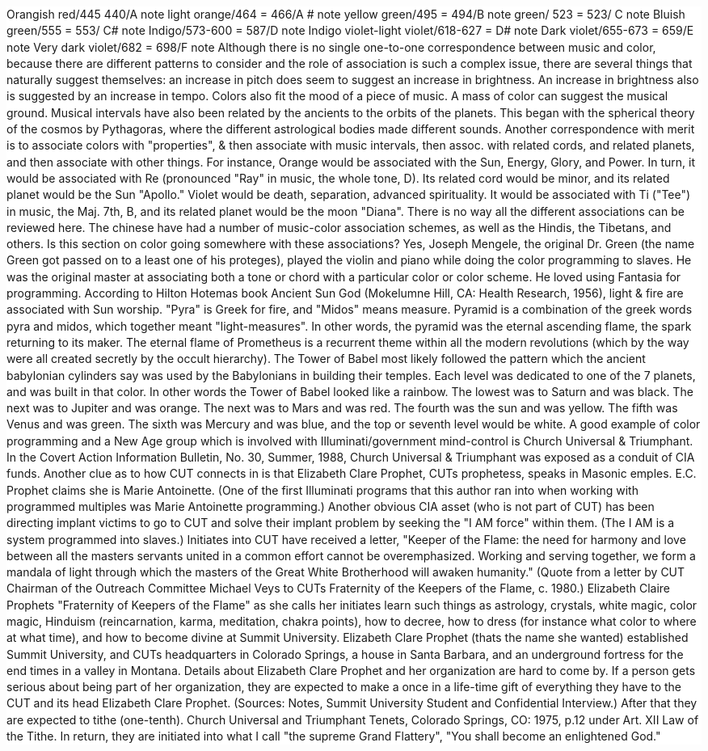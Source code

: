 Orangish red/445 440/A note light orange/464 = 466/A # note yellow green/495 = 494/B note green/ 523 = 523/ C note
Bluish green/555 = 553/ C# note Indigo/573-600 = 587/D note
Indigo violet-light violet/618-627 = D# note
Dark violet/655-673 = 659/E note
Very dark violet/682 = 698/F note
Although there is no single one-to-one correspondence between music and color, because there are different patterns to consider and the role of association is such a complex issue, there are several things that naturally suggest themselves: an increase in pitch does seem to suggest an increase in brightness. An increase in brightness also is suggested by an increase in tempo. Colors also fit the mood of a piece of music. A mass of color can suggest the musical ground.
Musical intervals have also been related by the ancients to the orbits of the planets. This began with the spherical theory of the cosmos by Pythagoras, where the different astrological bodies made different sounds. Another correspondence with merit is to associate colors with "properties", & then associate with music intervals, then assoc. with related cords, and related planets, and then associate with other things.
For instance, Orange would be associated with the Sun, Energy, Glory, and Power. In turn, it would be associated with Re (pronounced "Ray" in music, the whole tone, D). Its related cord would be minor, and its related planet would be the Sun "Apollo." Violet would be death, separation, advanced spirituality. It would be associated with Ti ("Tee") in music, the Maj. 7th, B, and its related planet would be the moon "Diana". There is no way all the different associations can be reviewed here. The chinese have had a number of music-color association schemes, as well as the Hindis, the Tibetans, and others. Is this section on color going somewhere with these associations? Yes, Joseph Mengele, the original Dr. Green (the name Green got passed on to a least one of his proteges), played the violin and piano while doing the color programming to slaves. He was the original master at associating both a tone or chord with a particular color or color scheme. He loved using Fantasia for programming.
According to Hilton Hotemas book Ancient Sun God (Mokelumne Hill, CA: Health Research, 1956), light & fire are associated with Sun worship. "Pyra" is Greek for fire, and "Midos" means measure. Pyramid is a combination of the greek words pyra and midos, which together meant "light-measures". In other words, the pyramid was the eternal ascending flame, the spark returning to its maker. The eternal flame of Prometheus is a recurrent theme within all the modern revolutions (which by the way were all created secretly by the occult hierarchy).
The Tower of Babel most likely followed the pattern which the ancient babylonian cylinders say was used by the Babylonians in building their temples. Each level was dedicated to one of the 7 planets, and was built in that color. In other words the Tower of Babel looked like a rainbow. The lowest was to Saturn and was black. The next was to Jupiter and was orange. The next was to Mars and was red. The fourth was the sun and was yellow. The fifth was Venus and was green. The sixth was Mercury and was blue, and the top or seventh level would be white.
A good example of color programming and a New Age group which is involved with Illuminati/government mind-control is Church Universal & Triumphant. In the Covert Action Information Bulletin, No. 30, Summer, 1988, Church Universal & Triumphant was exposed as a conduit of CIA funds. Another clue as to how CUT connects in is that Elizabeth Clare Prophet, CUTs prophetess, speaks in Masonic emples.
E.C. Prophet claims she is Marie Antoinette. (One of the first Illuminati programs that this author ran into when working with programmed multiples was Marie Antoinette programming.) Another obvious CIA asset (who is not part of CUT) has been directing implant victims to go to CUT and solve their implant problem by seeking the "I AM force" within them. (The I AM is a system programmed into slaves.) Initiates into CUT have received a letter, "Keeper of the Flame: the need for harmony and love between all the masters servants united in a common effort cannot be overemphasized. Working and serving together, we form a mandala of light through which the masters of the Great White Brotherhood will awaken humanity." (Quote from a letter by CUT Chairman of the Outreach Committee Michael Veys to CUTs Fraternity of the Keepers of the Flame, c. 1980.) Elizabeth Claire Prophets "Fraternity of Keepers of the Flame" as she calls her initiates learn such things as astrology, crystals, white magic, color magic, Hinduism (reincarnation, karma, meditation, chakra points), how to decree, how to dress (for instance what color to where at what time), and how to become divine at Summit University.
Elizabeth Clare Prophet (thats the name she wanted) established Summit University, and CUTs headquarters in Colorado Springs, a house in Santa Barbara, and an underground fortress for the end times in a valley in Montana. Details about Elizabeth Clare Prophet and her organization are hard to come by. If a person gets serious about being part of her organization, they are expected to make a once in a life-time gift of everything they have to the CUT and its head Elizabeth Clare Prophet. (Sources: Notes, Summit University Student and Confidential Interview.) After that they are expected to tithe (one-tenth). Church Universal and Triumphant Tenets, Colorado Springs, CO: 1975, p.12 under Art. XII Law of the Tithe. In return, they are initiated into what I call "the supreme Grand Flattery", "You shall become an enlightened God."